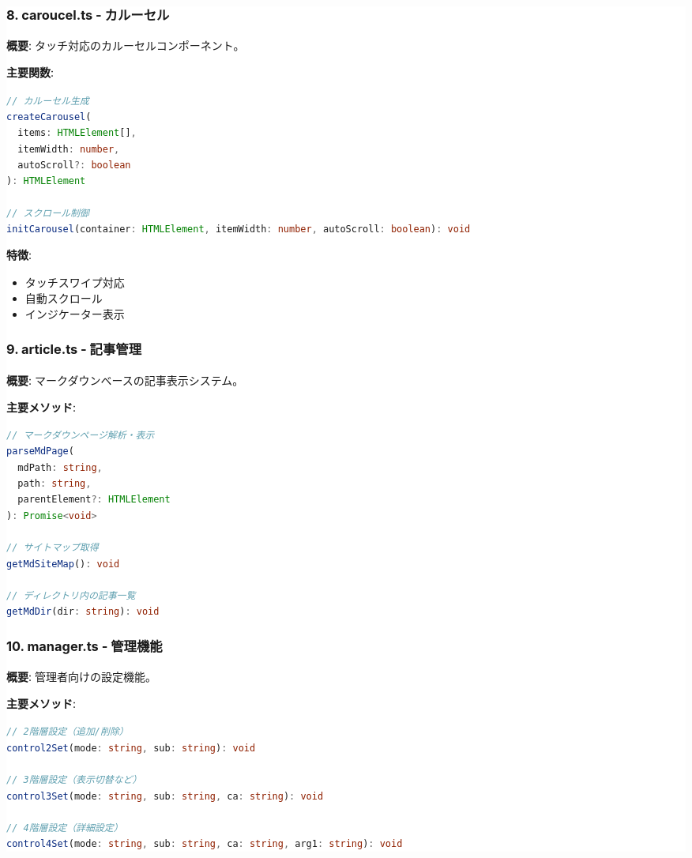 ### 8. caroucel.ts - カルーセル

**概要**: タッチ対応のカルーセルコンポーネント。

**主要関数**:
```typescript
// カルーセル生成
createCarousel(
  items: HTMLElement[],
  itemWidth: number,
  autoScroll?: boolean
): HTMLElement

// スクロール制御
initCarousel(container: HTMLElement, itemWidth: number, autoScroll: boolean): void
```

**特徴**:
- タッチスワイプ対応
- 自動スクロール
- インジケーター表示

### 9. article.ts - 記事管理

**概要**: マークダウンベースの記事表示システム。

**主要メソッド**:
```typescript
// マークダウンページ解析・表示
parseMdPage(
  mdPath: string,
  path: string,
  parentElement?: HTMLElement
): Promise<void>

// サイトマップ取得
getMdSiteMap(): void

// ディレクトリ内の記事一覧
getMdDir(dir: string): void
```

### 10. manager.ts - 管理機能

**概要**: 管理者向けの設定機能。

**主要メソッド**:
```typescript
// 2階層設定（追加/削除）
control2Set(mode: string, sub: string): void

// 3階層設定（表示切替など）
control3Set(mode: string, sub: string, ca: string): void

// 4階層設定（詳細設定）
control4Set(mode: string, sub: string, ca: string, arg1: string): void
```

